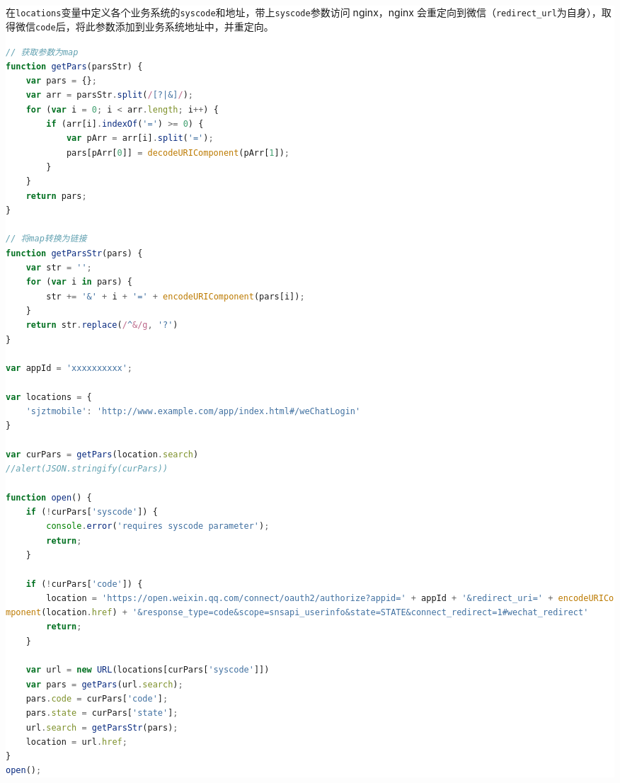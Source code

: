 在`locations`变量中定义各个业务系统的`syscode`和地址，带上`syscode`参数访问 nginx，nginx 会重定向到微信（`redirect_url`为自身），取得微信`code`后，将此参数添加到业务系统地址中，并重定向。

```javascript
// 获取参数为map
function getPars(parsStr) {
    var pars = {};
    var arr = parsStr.split(/[?|&]/);
    for (var i = 0; i < arr.length; i++) {
        if (arr[i].indexOf('=') >= 0) {
            var pArr = arr[i].split('=');
            pars[pArr[0]] = decodeURIComponent(pArr[1]);
        }
    }
    return pars;
}

// 将map转换为链接
function getParsStr(pars) {
    var str = '';
    for (var i in pars) {
        str += '&' + i + '=' + encodeURIComponent(pars[i]);
    }
    return str.replace(/^&/g, '?')
}

var appId = 'xxxxxxxxxx';

var locations = {
    'sjztmobile': 'http://www.example.com/app/index.html#/weChatLogin'
}

var curPars = getPars(location.search)
//alert(JSON.stringify(curPars))

function open() {
    if (!curPars['syscode']) {
        console.error('requires syscode parameter');
        return;
    }

    if (!curPars['code']) {
        location = 'https://open.weixin.qq.com/connect/oauth2/authorize?appid=' + appId + '&redirect_uri=' + encodeURIComponent(location.href) + '&response_type=code&scope=snsapi_userinfo&state=STATE&connect_redirect=1#wechat_redirect'
        return;
    }

    var url = new URL(locations[curPars['syscode']])
    var pars = getPars(url.search);
    pars.code = curPars['code'];
    pars.state = curPars['state'];
    url.search = getParsStr(pars);
    location = url.href;
}
open();
```
